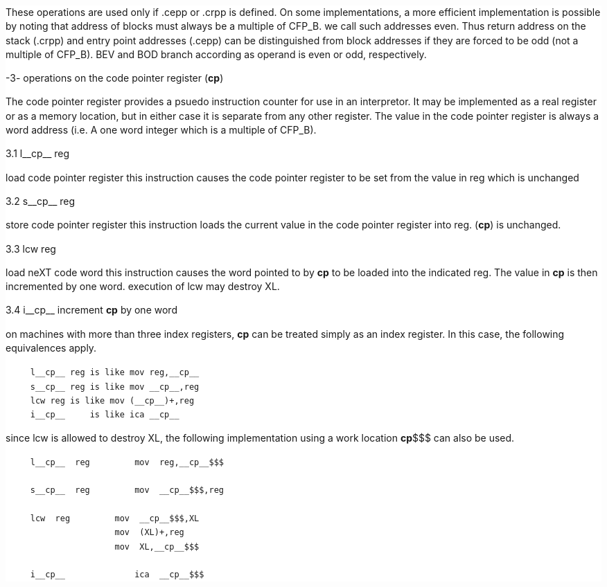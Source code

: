      
These operations are used only if .cepp or .crpp is defined.  On some
implementations, a more efficient implementation is possible by noting that
address of blocks must always be a multiple of CFP_B. we call such addresses
even.  Thus return address on the stack (.crpp) and entry point addresses
(.cepp) can be distinguished from block addresses if they are forced to be odd
(not a multiple of CFP_B).  BEV and BOD branch according as operand is even or
odd, respectively.  

-3-  operations on the code pointer register (__cp__)

     
The code pointer register provides a psuedo instruction counter for use in an
interpretor. It may be implemented as a real register or as a memory location,
but in either case it is separate from any other register. The value in the code
pointer register is always a word address (i.e.  A one word integer which is a
multiple of CFP_B).

3.1  l__cp__  reg         

load code pointer register this instruction causes the code pointer register to
be set from the value in reg which is unchanged

3.2  s__cp__  reg         

store code pointer register this instruction loads the current value in the code
pointer register into reg. (__cp__) is unchanged.

3.3  lcw  reg         

load neXT code word this instruction causes the word pointed to by __cp__ to be
loaded into the indicated reg. The value in __cp__ is then incremented by one word.
execution of lcw may destroy XL.

3.4  i__cp__              increment __cp__ by one word

     
on machines with more than three index registers, __cp__ can be treated simply as an
index register.  In this case, the following equivalences apply.

```
     l__cp__ reg is like mov reg,__cp__
     s__cp__ reg is like mov __cp__,reg
     lcw reg is like mov (__cp__)+,reg
     i__cp__     is like ica __cp__
```
     
since lcw is allowed to destroy XL, the following implementation using a work
location __cp__$$$ can also be used.

```
     l__cp__  reg         mov  reg,__cp__$$$

     s__cp__  reg         mov  __cp__$$$,reg

     lcw  reg         mov  __cp__$$$,XL
                      mov  (XL)+,reg
                      mov  XL,__cp__$$$

     i__cp__              ica  __cp__$$$
```
